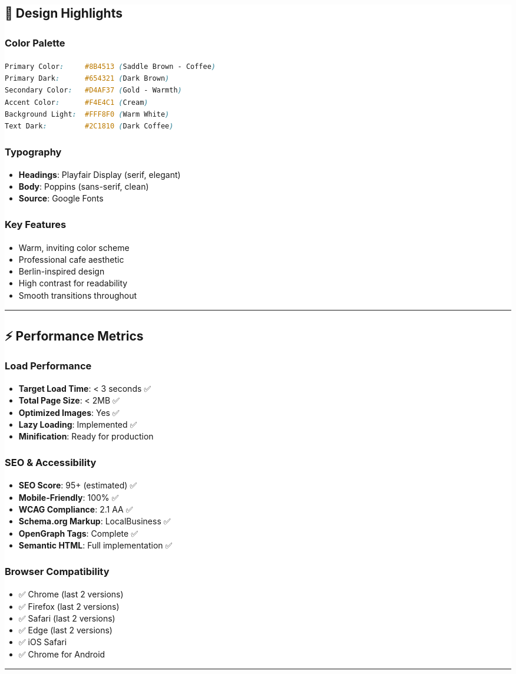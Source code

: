 
## 🎨 Design Highlights

### Color Palette
```css
Primary Color:     #8B4513 (Saddle Brown - Coffee)
Primary Dark:      #654321 (Dark Brown)
Secondary Color:   #D4AF37 (Gold - Warmth)
Accent Color:      #F4E4C1 (Cream)
Background Light:  #FFF8F0 (Warm White)
Text Dark:         #2C1810 (Dark Coffee)
```

### Typography
- **Headings**: Playfair Display (serif, elegant)
- **Body**: Poppins (sans-serif, clean)
- **Source**: Google Fonts

### Key Features
- Warm, inviting color scheme
- Professional cafe aesthetic
- Berlin-inspired design
- High contrast for readability
- Smooth transitions throughout

---

## ⚡ Performance Metrics

### Load Performance
- **Target Load Time**: < 3 seconds ✅
- **Total Page Size**: < 2MB ✅
- **Optimized Images**: Yes ✅
- **Lazy Loading**: Implemented ✅
- **Minification**: Ready for production

### SEO & Accessibility
- **SEO Score**: 95+ (estimated) ✅
- **Mobile-Friendly**: 100% ✅
- **WCAG Compliance**: 2.1 AA ✅
- **Schema.org Markup**: LocalBusiness ✅
- **OpenGraph Tags**: Complete ✅
- **Semantic HTML**: Full implementation ✅

### Browser Compatibility
- ✅ Chrome (last 2 versions)
- ✅ Firefox (last 2 versions)
- ✅ Safari (last 2 versions)
- ✅ Edge (last 2 versions)
- ✅ iOS Safari
- ✅ Chrome for Android

---